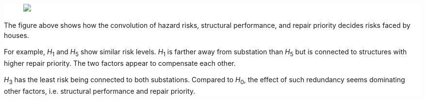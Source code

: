 <figure>
<img src="{{site.baseurl}}/assets/img/power_house_map.png" style="width:600px">
</figure>
    

The figure above shows how the convolution of hazard risks, structural performance, and repair priority decides risks faced by houses.

For example, $H_1$ and $H_5$ show similar risk levels. $H_1$ is farther away from substation than $H_5$ but is connected to structures with higher repair priority. The two factors appear to compensate each other.

$H_3$ has the least risk being connected to both substations. Compared to $H_0$, the effect of such redundancy seems dominating other factors, i.e. structural performance and repair priority.
